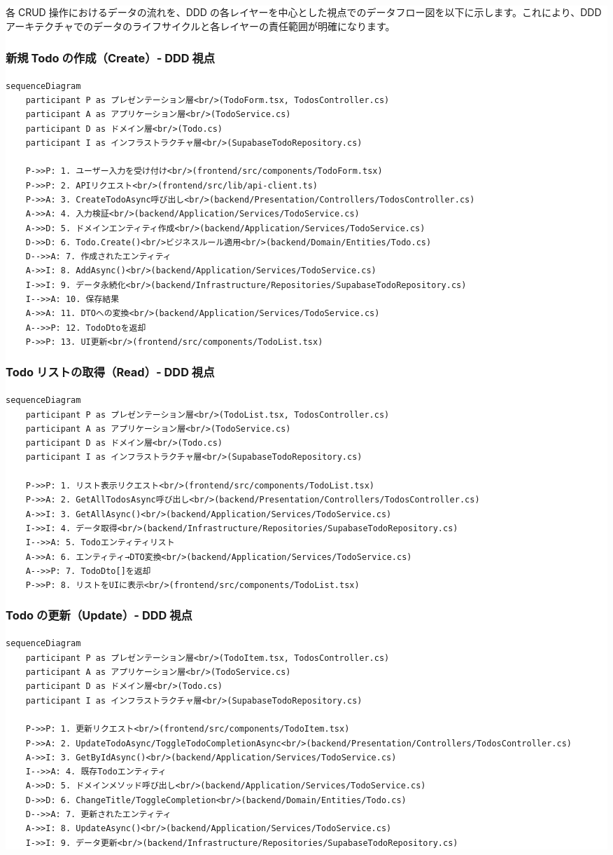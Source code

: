 各 CRUD 操作におけるデータの流れを、DDD の各レイヤーを中心とした視点でのデータフロー図を以下に示します。これにより、DDD アーキテクチャでのデータのライフサイクルと各レイヤーの責任範囲が明確になります。

### 新規 Todo の作成（Create）- DDD 視点

```mermaid
sequenceDiagram
    participant P as プレゼンテーション層<br/>(TodoForm.tsx, TodosController.cs)
    participant A as アプリケーション層<br/>(TodoService.cs)
    participant D as ドメイン層<br/>(Todo.cs)
    participant I as インフラストラクチャ層<br/>(SupabaseTodoRepository.cs)

    P->>P: 1. ユーザー入力を受け付け<br/>(frontend/src/components/TodoForm.tsx)
    P->>P: 2. APIリクエスト<br/>(frontend/src/lib/api-client.ts)
    P->>A: 3. CreateTodoAsync呼び出し<br/>(backend/Presentation/Controllers/TodosController.cs)
    A->>A: 4. 入力検証<br/>(backend/Application/Services/TodoService.cs)
    A->>D: 5. ドメインエンティティ作成<br/>(backend/Application/Services/TodoService.cs)
    D->>D: 6. Todo.Create()<br/>ビジネスルール適用<br/>(backend/Domain/Entities/Todo.cs)
    D-->>A: 7. 作成されたエンティティ
    A->>I: 8. AddAsync()<br/>(backend/Application/Services/TodoService.cs)
    I->>I: 9. データ永続化<br/>(backend/Infrastructure/Repositories/SupabaseTodoRepository.cs)
    I-->>A: 10. 保存結果
    A->>A: 11. DTOへの変換<br/>(backend/Application/Services/TodoService.cs)
    A-->>P: 12. TodoDtoを返却
    P->>P: 13. UI更新<br/>(frontend/src/components/TodoList.tsx)
```

### Todo リストの取得（Read）- DDD 視点

```mermaid
sequenceDiagram
    participant P as プレゼンテーション層<br/>(TodoList.tsx, TodosController.cs)
    participant A as アプリケーション層<br/>(TodoService.cs)
    participant D as ドメイン層<br/>(Todo.cs)
    participant I as インフラストラクチャ層<br/>(SupabaseTodoRepository.cs)

    P->>P: 1. リスト表示リクエスト<br/>(frontend/src/components/TodoList.tsx)
    P->>A: 2. GetAllTodosAsync呼び出し<br/>(backend/Presentation/Controllers/TodosController.cs)
    A->>I: 3. GetAllAsync()<br/>(backend/Application/Services/TodoService.cs)
    I->>I: 4. データ取得<br/>(backend/Infrastructure/Repositories/SupabaseTodoRepository.cs)
    I-->>A: 5. Todoエンティティリスト
    A->>A: 6. エンティティ→DTO変換<br/>(backend/Application/Services/TodoService.cs)
    A-->>P: 7. TodoDto[]を返却
    P->>P: 8. リストをUIに表示<br/>(frontend/src/components/TodoList.tsx)
```

### Todo の更新（Update）- DDD 視点

```mermaid
sequenceDiagram
    participant P as プレゼンテーション層<br/>(TodoItem.tsx, TodosController.cs)
    participant A as アプリケーション層<br/>(TodoService.cs)
    participant D as ドメイン層<br/>(Todo.cs)
    participant I as インフラストラクチャ層<br/>(SupabaseTodoRepository.cs)

    P->>P: 1. 更新リクエスト<br/>(frontend/src/components/TodoItem.tsx)
    P->>A: 2. UpdateTodoAsync/ToggleTodoCompletionAsync<br/>(backend/Presentation/Controllers/TodosController.cs)
    A->>I: 3. GetByIdAsync()<br/>(backend/Application/Services/TodoService.cs)
    I-->>A: 4. 既存Todoエンティティ
    A->>D: 5. ドメインメソッド呼び出し<br/>(backend/Application/Services/TodoService.cs)
    D->>D: 6. ChangeTitle/ToggleCompletion<br/>(backend/Domain/Entities/Todo.cs)
    D-->>A: 7. 更新されたエンティティ
    A->>I: 8. UpdateAsync()<br/>(backend/Application/Services/TodoService.cs)
    I->>I: 9. データ更新<br/>(backend/Infrastructure/Repositories/SupabaseTodoRepository.cs)
```